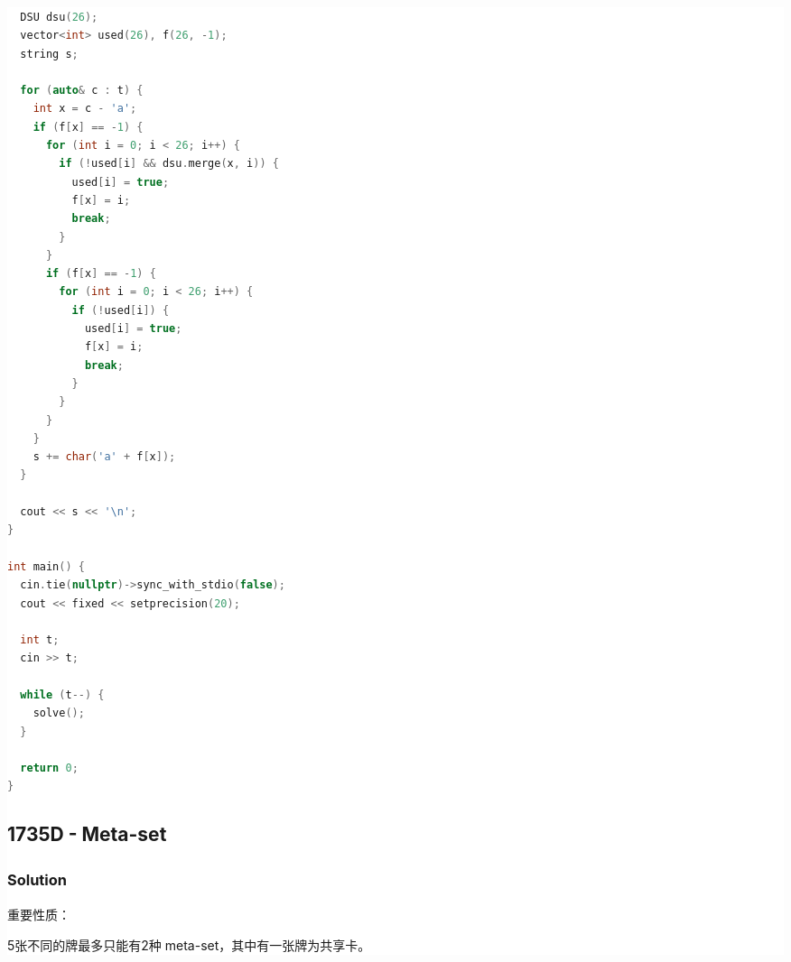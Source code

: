 ```cpp
  DSU dsu(26);
  vector<int> used(26), f(26, -1);
  string s;

  for (auto& c : t) {
    int x = c - 'a';
    if (f[x] == -1) {
      for (int i = 0; i < 26; i++) {
        if (!used[i] && dsu.merge(x, i)) {
          used[i] = true;
          f[x] = i;
          break;
        }
      }
      if (f[x] == -1) {
        for (int i = 0; i < 26; i++) {
          if (!used[i]) {
            used[i] = true;
            f[x] = i;
            break;
          }
        }
      }
    }
    s += char('a' + f[x]);
  }

  cout << s << '\n';
}

int main() {
  cin.tie(nullptr)->sync_with_stdio(false);
  cout << fixed << setprecision(20);

  int t;
  cin >> t;

  while (t--) {
    solve();
  }

  return 0;
}
```

## 1735D - Meta-set
### Solution
重要性质：

5张不同的牌最多只能有2种 meta-set，其中有一张牌为共享卡。
